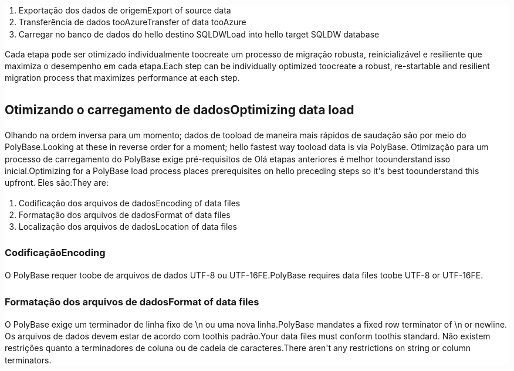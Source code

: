 1. <span data-ttu-id="f4687-156">Exportação dos dados de origem</span><span class="sxs-lookup"><span data-stu-id="f4687-156">Export of source data</span></span>
2. <span data-ttu-id="f4687-157">Transferência de dados tooAzure</span><span class="sxs-lookup"><span data-stu-id="f4687-157">Transfer of data tooAzure</span></span>
3. <span data-ttu-id="f4687-158">Carregar no banco de dados do hello destino SQLDW</span><span class="sxs-lookup"><span data-stu-id="f4687-158">Load into hello target SQLDW database</span></span>

<span data-ttu-id="f4687-159">Cada etapa pode ser otimizado individualmente toocreate um processo de migração robusta, reinicializável e resiliente que maximiza o desempenho em cada etapa.</span><span class="sxs-lookup"><span data-stu-id="f4687-159">Each step can be individually optimized toocreate a robust, re-startable and resilient migration process that maximizes performance at each step.</span></span>

## <a name="optimizing-data-load"></a><span data-ttu-id="f4687-160">Otimizando o carregamento de dados</span><span class="sxs-lookup"><span data-stu-id="f4687-160">Optimizing data load</span></span>
<span data-ttu-id="f4687-161">Olhando na ordem inversa para um momento; dados de tooload de maneira mais rápidos de saudação são por meio do PolyBase.</span><span class="sxs-lookup"><span data-stu-id="f4687-161">Looking at these in reverse order for a moment; hello fastest way tooload data is via PolyBase.</span></span> <span data-ttu-id="f4687-162">Otimização para um processo de carregamento do PolyBase exige pré-requisitos de Olá etapas anteriores é melhor toounderstand isso inicial.</span><span class="sxs-lookup"><span data-stu-id="f4687-162">Optimizing for a PolyBase load process places prerequisites on hello preceding steps so it's best toounderstand this upfront.</span></span> <span data-ttu-id="f4687-163">Eles são:</span><span class="sxs-lookup"><span data-stu-id="f4687-163">They are:</span></span>

1. <span data-ttu-id="f4687-164">Codificação dos arquivos de dados</span><span class="sxs-lookup"><span data-stu-id="f4687-164">Encoding of data files</span></span>
2. <span data-ttu-id="f4687-165">Formatação dos arquivos de dados</span><span class="sxs-lookup"><span data-stu-id="f4687-165">Format of data files</span></span>
3. <span data-ttu-id="f4687-166">Localização dos arquivos de dados</span><span class="sxs-lookup"><span data-stu-id="f4687-166">Location of data files</span></span>

### <a name="encoding"></a><span data-ttu-id="f4687-167">Codificação</span><span class="sxs-lookup"><span data-stu-id="f4687-167">Encoding</span></span>
<span data-ttu-id="f4687-168">O PolyBase requer toobe de arquivos de dados UTF-8 ou UTF-16FE.</span><span class="sxs-lookup"><span data-stu-id="f4687-168">PolyBase requires data files toobe UTF-8 or UTF-16FE.</span></span> 



### <a name="format-of-data-files"></a><span data-ttu-id="f4687-169">Formatação dos arquivos de dados</span><span class="sxs-lookup"><span data-stu-id="f4687-169">Format of data files</span></span>
<span data-ttu-id="f4687-170">O PolyBase exige um terminador de linha fixo de \n ou uma nova linha.</span><span class="sxs-lookup"><span data-stu-id="f4687-170">PolyBase mandates a fixed row terminator of \n or newline.</span></span> <span data-ttu-id="f4687-171">Os arquivos de dados devem estar de acordo com toothis padrão.</span><span class="sxs-lookup"><span data-stu-id="f4687-171">Your data files must conform toothis standard.</span></span> <span data-ttu-id="f4687-172">Não existem restrições quanto a terminadores de coluna ou de cadeia de caracteres.</span><span class="sxs-lookup"><span data-stu-id="f4687-172">There aren't any restrictions on string or column terminators.</span></span>
